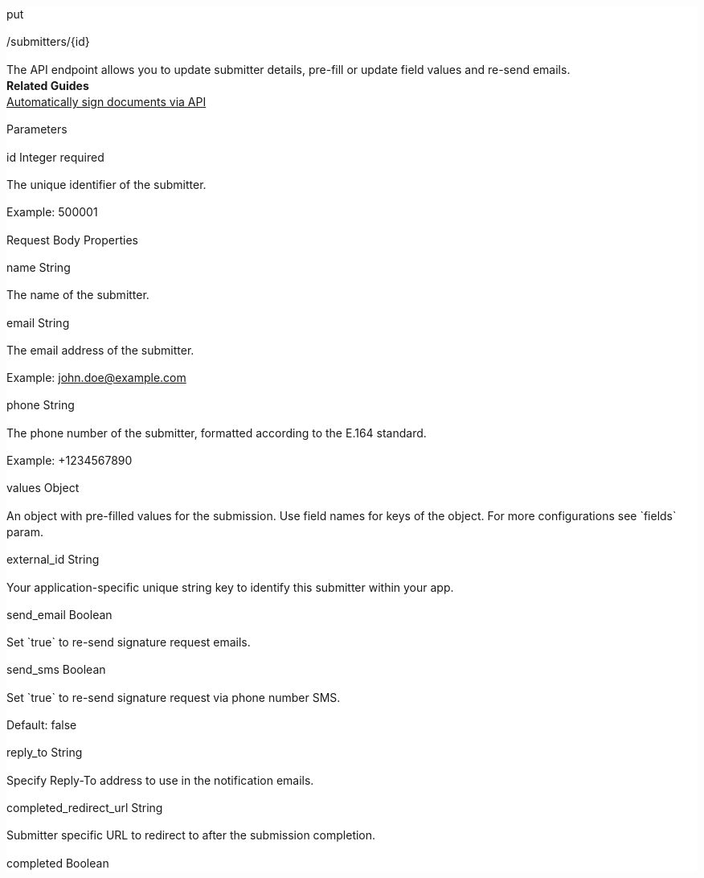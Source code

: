 put

/submitters/{id}

The API endpoint allows you to update submitter details, pre-fill or update field values and re-send emails.  
**Related Guides**  
[Automatically sign documents via API](https://www.docuseal.com/guides/pre-fill-pdf-document-form-fields-with-api#automatically_sign_documents_via_api)

Parameters

id Integer required

The unique identifier of the submitter.

Example: 500001

Request Body Properties

name String

The name of the submitter.

email String

The email address of the submitter.

Example: john.doe@example.com

phone String

The phone number of the submitter, formatted according to the E.164 standard.

Example: +1234567890

values Object

An object with pre-filled values for the submission. Use field names for keys of the object. For more configurations see \`fields\` param.

external\_id String

Your application-specific unique string key to identify this submitter within your app.

send\_email Boolean

Set \`true\` to re-send signature request emails.

send\_sms Boolean

Set \`true\` to re-send signature request via phone number SMS.

Default: false

reply\_to String

Specify Reply-To address to use in the notification emails.

completed\_redirect\_url String

Submitter specific URL to redirect to after the submission completion.

completed Boolean
